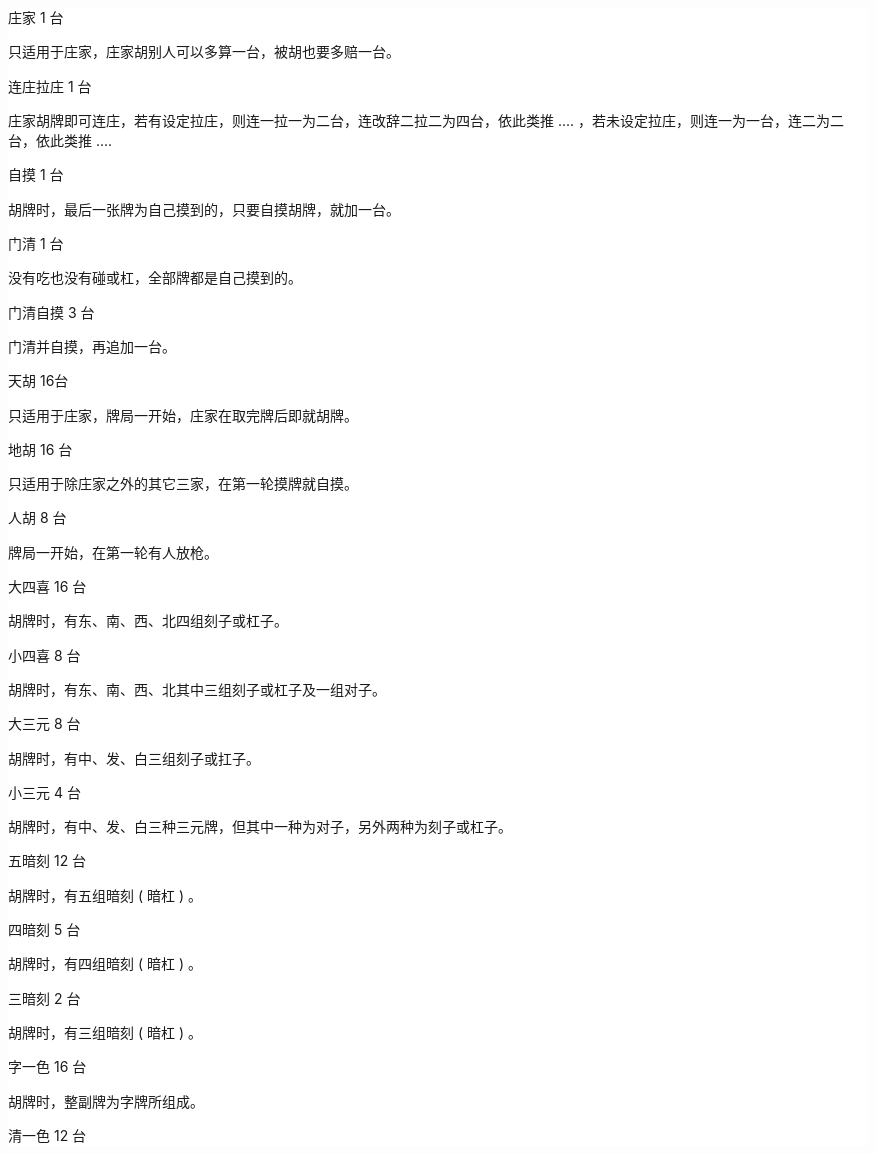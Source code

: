 庄家 1 台

只适用于庄家，庄家胡别人可以多算一台，被胡也要多赔一台。

连庄拉庄 1 台

庄家胡牌即可连庄，若有设定拉庄，则连一拉一为二台，连改辞二拉二为四台，依此类推 .... ，若未设定拉庄，则连一为一台，连二为二台，依此类推 ....

自摸 1 台

胡牌时，最后一张牌为自己摸到的，只要自摸胡牌，就加一台。

门清 1 台

没有吃也没有碰或杠，全部牌都是自己摸到的。

门清自摸 3 台

门清并自摸，再追加一台。

天胡 16台

只适用于庄家，牌局一开始，庄家在取完牌后即就胡牌。

地胡 16 台 

只适用于除庄家之外的其它三家，在第一轮摸牌就自摸。

人胡 8 台

牌局一开始，在第一轮有人放枪。

大四喜 16 台

胡牌时，有东、南、西、北四组刻子或杠子。

小四喜 8 台

胡牌时，有东、南、西、北其中三组刻子或杠子及一组对子。

大三元 8 台

胡牌时，有中、发、白三组刻子或扛子。

小三元 4 台

胡牌时，有中、发、白三种三元牌，但其中一种为对子，另外两种为刻子或杠子。

五暗刻 12 台

胡牌时，有五组暗刻 ( 暗杠 ) 。

四暗刻 5 台

胡牌时，有四组暗刻 ( 暗杠 ) 。

三暗刻 2 台

胡牌时，有三组暗刻 ( 暗杠 ) 。

字一色 16 台

胡牌时，整副牌为字牌所组成。

清一色 12 台
